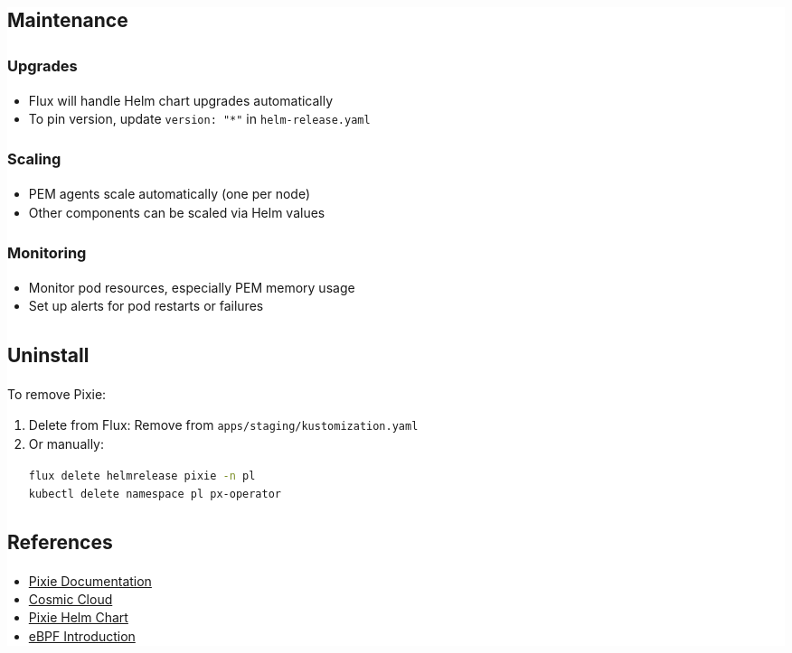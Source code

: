 ## Maintenance

### Upgrades
- Flux will handle Helm chart upgrades automatically
- To pin version, update `version: "*"` in `helm-release.yaml`

### Scaling
- PEM agents scale automatically (one per node)
- Other components can be scaled via Helm values

### Monitoring
- Monitor pod resources, especially PEM memory usage
- Set up alerts for pod restarts or failures

## Uninstall

To remove Pixie:
1. Delete from Flux: Remove from `apps/staging/kustomization.yaml`
2. Or manually:
   ```bash
   flux delete helmrelease pixie -n pl
   kubectl delete namespace pl px-operator
   ```

## References
- [Pixie Documentation](https://docs.px.dev/)
- [Cosmic Cloud](https://getcosmic.ai)
- [Pixie Helm Chart](https://artifacthub.io/packages/helm/pixie/pixie-operator-chart)
- [eBPF Introduction](https://ebpf.io/)
